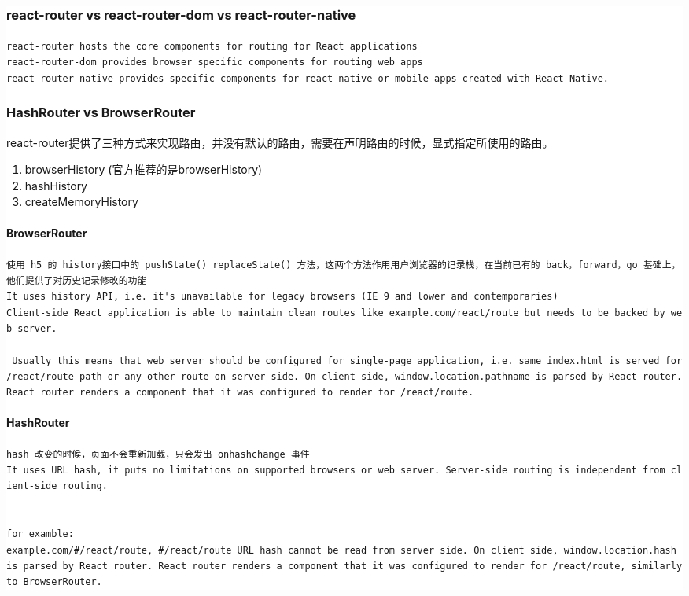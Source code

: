 
### react-router vs react-router-dom vs react-router-native
```
react-router hosts the core components for routing for React applications 
react-router-dom provides browser specific components for routing web apps 
react-router-native provides specific components for react-native or mobile apps created with React Native.
```

### HashRouter vs BrowserRouter
react-router提供了三种方式来实现路由，并没有默认的路由，需要在声明路由的时候，显式指定所使用的路由。

1. browserHistory (官方推荐的是browserHistory)
1. hashHistory
1. createMemoryHistory

#### BrowserRouter
```
使用 h5 的 history接口中的 pushState() replaceState() 方法，这两个方法作用用户浏览器的记录栈，在当前已有的 back，forward，go 基础上，他们提供了对历史记录修改的功能
It uses history API, i.e. it's unavailable for legacy browsers (IE 9 and lower and contemporaries)
Client-side React application is able to maintain clean routes like example.com/react/route but needs to be backed by web server. 

 Usually this means that web server should be configured for single-page application, i.e. same index.html is served for /react/route path or any other route on server side. On client side, window.location.pathname is parsed by React router. React router renders a component that it was configured to render for /react/route.
```

#### HashRouter
```
hash 改变的时候，页面不会重新加载，只会发出 onhashchange 事件
It uses URL hash, it puts no limitations on supported browsers or web server. Server-side routing is independent from client-side routing.


for examble: 
example.com/#/react/route, #/react/route URL hash cannot be read from server side. On client side, window.location.hash is parsed by React router. React router renders a component that it was configured to render for /react/route, similarly to BrowserRouter.
```